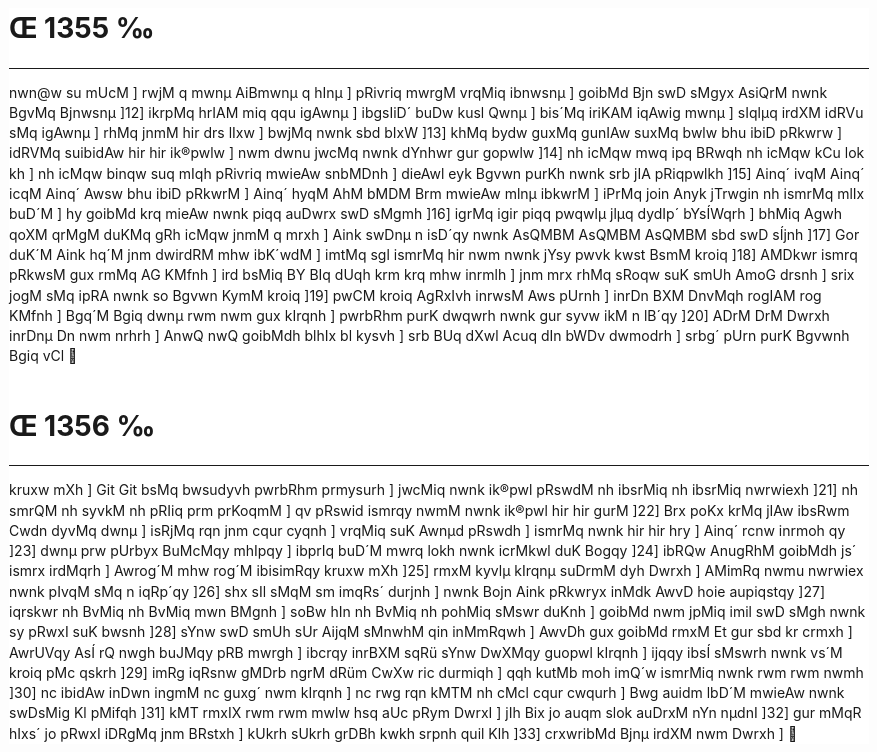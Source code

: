 # Œ 1355 ‰
---
nwn@w su mUcM ] rwjM q mwnµ AiBmwnµ q hInµ ] pRivriq mwrgM vrqMiq
ibnwsnµ ] goibMd Bjn swD sMgyx AsiQrM nwnk BgvMq Bjnwsnµ ]12]
ikrpMq hrIAM miq qqu igAwnµ ] ibgsIiD´ buDw kusl Qwnµ ] bis´Mq iriKAM
iqAwig mwnµ ] sIqlµq irdXM idRVu sMq igAwnµ ] rhMq jnmM hir drs
lIxw ] bwjMq nwnk sbd bIxW ]13] khMq bydw guxMq gunIAw suxMq bwlw
bhu ibiD pRkwrw ] idRVMq suibidAw hir hir ik®pwlw ] nwm dwnu jwcMq
nwnk dYnhwr gur gopwlw ]14] nh icMqw mwq ipq BRwqh nh icMqw kCu lok
kh ] nh icMqw binqw suq mIqh pRivriq mwieAw snbMDnh ] dieAwl eyk
Bgvwn purKh nwnk srb jIA pRiqpwlkh ]15] Ainq´ ivqM Ainq´ icqM
Ainq´ Awsw bhu ibiD pRkwrM ] Ainq´ hyqM AhM bMDM Brm mwieAw mlnµ
ibkwrM ] iPrMq join Anyk jTrwgin nh ismrMq mlIx buD´M ] hy goibMd
krq mieAw nwnk piqq auDwrx swD sMgmh ]16] igrMq igir piqq
pwqwlµ jlµq dydIp´ bYsÍWqrh ] bhMiq Agwh qoXM qrMgM duKMq gRh icMqw jnmM
q mrxh ] Aink swDnµ n isD´qy nwnk AsQMBM AsQMBM AsQMBM sbd swD
sÍjnh ]17] Gor duK´M Aink hq´M jnm dwirdRM mhw ibK´wdM ] imtMq sgl
ismrMq hir nwm nwnk jYsy pwvk kwst BsmM kroiq ]18] AMDkwr ismrq
pRkwsM gux rmMq AG KMfnh ] ird bsMiq BY BIq dUqh krm krq mhw
inrmlh ] jnm mrx rhMq sRoqw suK smUh AmoG drsnh ] srix jogM sMq
ipRA nwnk so Bgvwn KymM kroiq ]19] pwCM kroiq AgRxIvh inrwsM Aws
pUrnh ] inrDn BXM DnvMqh rogIAM rog KMfnh ] Bgq´M Bgiq dwnµ rwm
nwm gux kIrqnh ] pwrbRhm purK dwqwrh nwnk gur syvw ikM n lB´qy
]20] ADrM DrM Dwrxh inrDnµ Dn nwm nrhrh ] AnwQ nwQ goibMdh
blhIx bl kysvh ] srb BUq dXwl Acuq dIn bWDv dwmodrh ] srbg´
pUrn purK Bgvwnh Bgiq vCl

# Œ 1356 ‰
---
kruxw mXh ] Git Git bsMq bwsudyvh pwrbRhm prmysurh ] jwcMiq nwnk
ik®pwl pRswdM nh ibsrMiq nh ibsrMiq nwrwiexh ]21] nh smrQM nh
syvkM nh pRIiq prm prKoqmM ] qv pRswid ismrqy nwmM nwnk ik®pwl hir
hir gurM ]22] Brx poKx krMq jIAw ibsRwm Cwdn dyvMq dwnµ ] isRjMq
rqn jnm cqur cyqnh ] vrqMiq suK Awnµd pRswdh ] ismrMq nwnk hir
hir hry ] Ainq´ rcnw inrmoh qy ]23] dwnµ prw pUrbyx BuMcMqy mhIpqy ]
ibprIq buD´M mwrq lokh nwnk icrMkwl duK Bogqy ]24] ibRQw AnugRhM
goibMdh js´ ismrx irdMqrh ] Awrog´M mhw rog´M ibisimRqy kruxw mXh ]25]
rmxM kyvlµ kIrqnµ suDrmM dyh Dwrxh ] AMimRq nwmu nwrwiex nwnk pIvqM
sMq n iqRp´qy ]26] shx sIl sMqM sm imqRs´ durjnh ] nwnk Bojn Aink
pRkwryx inMdk AwvD hoie aupiqstqy ]27] iqrskwr nh BvMiq nh BvMiq
mwn BMgnh ] soBw hIn nh BvMiq nh pohMiq sMswr duKnh ] goibMd nwm
jpMiq imil swD sMgh nwnk sy pRwxI suK bwsnh ]28] sYnw swD smUh sUr
AijqM sMnwhM qin inMmRqwh ] AwvDh gux goibMd rmxM Et gur sbd kr
crmxh ] AwrUVqy AsÍ rQ nwgh buJMqy pRB mwrgh ] ibcrqy inrBXM sqRü
sYnw DwXMqy guopwl kIrqnh ] ijqqy ibsÍ sMswrh nwnk vs´M kroiq pMc
qskrh ]29] imRg iqRsnw gMDrb ngrM dRüm CwXw ric durmiqh ] qqh
kutMb moh imQ´w ismrMiq nwnk rwm rwm nwmh ]30] nc ibidAw inDwn
ingmM nc guxg´ nwm kIrqnh ] nc rwg rqn kMTM nh cMcl cqur cwqurh
] Bwg auidm lbD´M mwieAw nwnk swDsMig Kl pMifqh ]31] kMT rmxIX
rwm rwm mwlw hsq aUc pRym DwrxI ] jIh Bix jo auqm slok auDrxM nYn
nµdnI ]32] gur mMqR hIxs´ jo pRwxI iDRgMq jnm BRstxh ] kUkrh sUkrh
grDBh kwkh srpnh quil Klh ]33] crxwribMd Bjnµ irdXM nwm
Dwrxh ]
